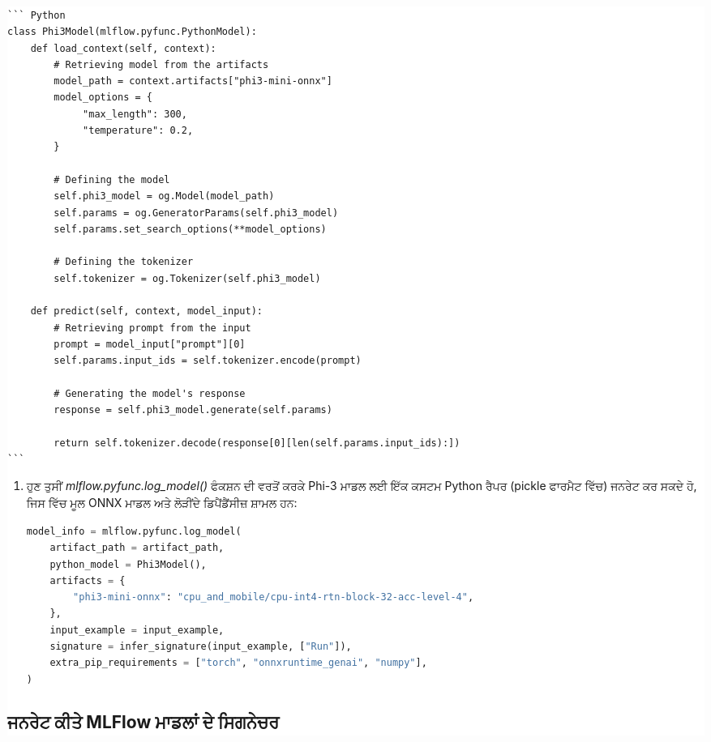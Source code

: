     ``` Python
    class Phi3Model(mlflow.pyfunc.PythonModel):
        def load_context(self, context):
            # Retrieving model from the artifacts
            model_path = context.artifacts["phi3-mini-onnx"]
            model_options = {
                 "max_length": 300,
                 "temperature": 0.2,         
            }
        
            # Defining the model
            self.phi3_model = og.Model(model_path)
            self.params = og.GeneratorParams(self.phi3_model)
            self.params.set_search_options(**model_options)
            
            # Defining the tokenizer
            self.tokenizer = og.Tokenizer(self.phi3_model)
    
        def predict(self, context, model_input):
            # Retrieving prompt from the input
            prompt = model_input["prompt"][0]
            self.params.input_ids = self.tokenizer.encode(prompt)
    
            # Generating the model's response
            response = self.phi3_model.generate(self.params)
    
            return self.tokenizer.decode(response[0][len(self.params.input_ids):])
    ```

1. ਹੁਣ ਤੁਸੀਂ _mlflow.pyfunc.log_model()_ ਫੰਕਸ਼ਨ ਦੀ ਵਰਤੋਂ ਕਰਕੇ Phi-3 ਮਾਡਲ ਲਈ ਇੱਕ ਕਸਟਮ Python ਰੈਪਰ (pickle ਫਾਰਮੈਟ ਵਿੱਚ) ਜਨਰੇਟ ਕਰ ਸਕਦੇ ਹੋ, ਜਿਸ ਵਿੱਚ ਮੂਲ ONNX ਮਾਡਲ ਅਤੇ ਲੋੜੀਂਦੇ ਡਿਪੈਂਡੈਂਸੀਜ਼ ਸ਼ਾਮਲ ਹਨ:

    ``` Python
    model_info = mlflow.pyfunc.log_model(
        artifact_path = artifact_path,
        python_model = Phi3Model(),
        artifacts = {
            "phi3-mini-onnx": "cpu_and_mobile/cpu-int4-rtn-block-32-acc-level-4",
        },
        input_example = input_example,
        signature = infer_signature(input_example, ["Run"]),
        extra_pip_requirements = ["torch", "onnxruntime_genai", "numpy"],
    )
    ```

## ਜਨਰੇਟ ਕੀਤੇ MLFlow ਮਾਡਲਾਂ ਦੇ ਸਿਗਨੇਚਰ
